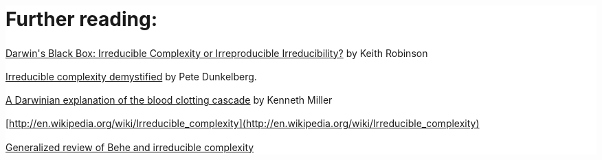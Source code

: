 
# Further reading:

[Darwin's Black Box: Irreducible Complexity or Irreproducible Irreducibility?](http://www.talkorigins.org/faqs/behe/review.html) by Keith Robinson

[ Irreducible complexity demystified](http://www.talkdesign.org/faqs/icdmyst/ICDmyst.html) by Pete Dunkelberg.

[ A Darwinian explanation of the blood clotting cascade](http://www.millerandlevine.com/km/evol/DI/clot/Clotting.html) by Kenneth Miller

[http://en.wikipedia.org/wiki/Irreducible_complexity](http://en.wikipedia.org/wiki/Irreducible_complexity)

[ Generalized review of Behe and irreducible complexity ](http://www.talkorigins.org/faqs/behe/review.html)



[^1]: As a pedant, son of a sailor and childhood boater on the Noosa River, I would like to point out that the bacterial flagella is an _inboard_ motor. The motor is inside the bacteria, and the shaft passes through the cell wall, just like the shaft of an inboard motor passes through a boats hull. Not only do "intelligent design" supporters not know biology, they don't know boats either.
